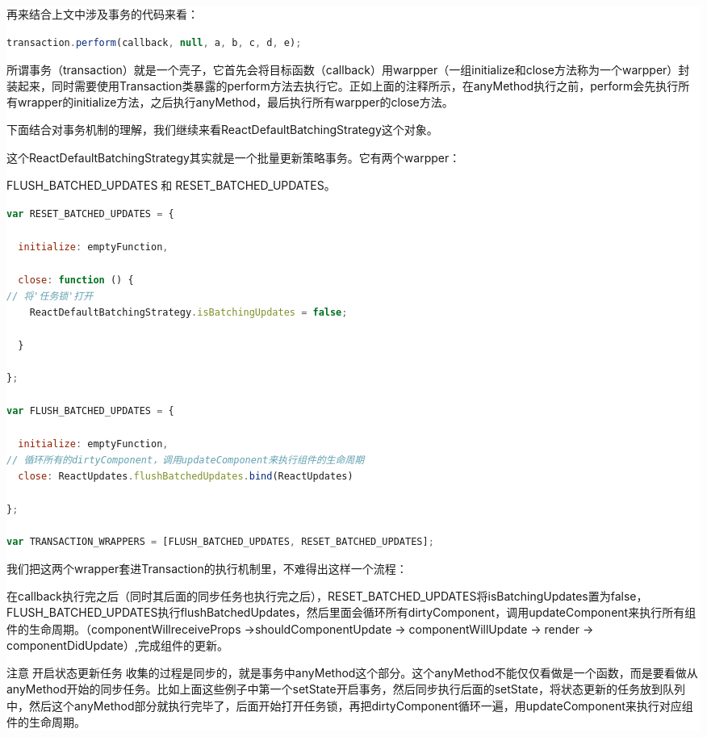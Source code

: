 再来结合上文中涉及事务的代码来看：

```JavaScript
transaction.perform(callback, null, a, b, c, d, e);
```

所谓事务（transaction）就是一个壳子，它首先会将目标函数（callback）用warpper（一组initialize和close方法称为一个warpper）封装起来，同时需要使用Transaction类暴露的perform方法去执行它。正如上面的注释所示，在anyMethod执行之前，perform会先执行所有wrapper的initialize方法，之后执行anyMethod，最后执行所有warpper的close方法。

下面结合对事务机制的理解，我们继续来看ReactDefaultBatchingStrategy这个对象。

这个ReactDefaultBatchingStrategy其实就是一个批量更新策略事务。它有两个warpper：

FLUSH_BATCHED_UPDATES 和 RESET_BATCHED_UPDATES。



```javascript
var RESET_BATCHED_UPDATES = {

  initialize: emptyFunction,

  close: function () {
// 将'任务锁'打开
    ReactDefaultBatchingStrategy.isBatchingUpdates = false;

  }

};

var FLUSH_BATCHED_UPDATES = {

  initialize: emptyFunction,
// 循环所有的dirtyComponent，调用updateComponent来执行组件的生命周期
  close: ReactUpdates.flushBatchedUpdates.bind(ReactUpdates)

};

var TRANSACTION_WRAPPERS = [FLUSH_BATCHED_UPDATES, RESET_BATCHED_UPDATES];

```

我们把这两个wrapper套进Transaction的执行机制里，不难得出这样一个流程：

在callback执行完之后（同时其后面的同步任务也执行完之后），RESET_BATCHED_UPDATES将isBatchingUpdates置为false，FLUSH_BATCHED_UPDATES执行flushBatchedUpdates，然后里面会循环所有dirtyComponent，调用updateComponent来执行所有组件的生命周期。（componentWillreceiveProps ->shouldComponentUpdate -> componentWillUpdate -> render -> componentDidUpdate）,完成组件的更新。

注意 开启状态更新任务 收集的过程是同步的，就是事务中anyMethod这个部分。这个anyMethod不能仅仅看做是一个函数，而是要看做从anyMethod开始的同步任务。比如上面这些例子中第一个setState开启事务，然后同步执行后面的setState，将状态更新的任务放到队列中，然后这个anyMethod部分就执行完毕了，后面开始打开任务锁，再把dirtyComponent循环一遍，用updateComponent来执行对应组件的生命周期。


